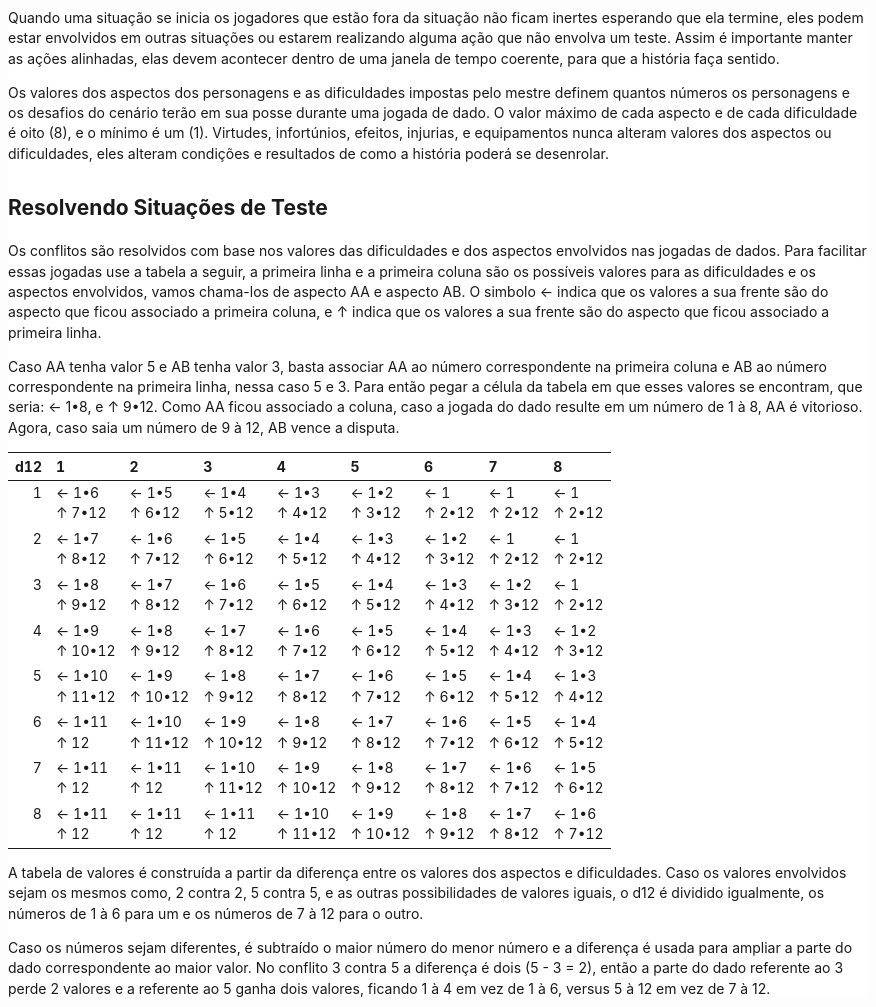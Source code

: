 Quando uma situação se inicia os jogadores que estão fora da situação não ficam inertes esperando que ela termine, eles podem estar envolvidos em outras situações ou estarem realizando alguma ação que não envolva um teste. Assim é importante manter as ações alinhadas, elas devem acontecer dentro de uma janela de tempo coerente, para que a história faça sentido.

Os valores dos aspectos dos personagens e as dificuldades impostas pelo mestre definem quantos números os personagens e os desafios do cenário terão em sua posse durante uma jogada de dado. O valor máximo de cada aspecto e de cada dificuldade é oito (8), e o mínimo é um (1). Virtudes, infortúnios, efeitos, injurias, e equipamentos nunca alteram valores dos aspectos ou dificuldades, eles alteram condições e resultados de como a história poderá se desenrolar.

## Resolvendo Situações de Teste

Os conflitos são resolvidos com base nos valores das dificuldades e dos aspectos envolvidos nas jogadas de dados. Para facilitar essas jogadas use a tabela a seguir, a primeira linha e a primeira coluna são os possíveis valores para as dificuldades e os aspectos envolvidos, vamos chama-los de aspecto AA e aspecto AB. O simbolo &larr; indica que os valores a sua frente são do aspecto que ficou associado a primeira coluna, e &uarr; indica que os valores a sua frente são do aspecto que ficou associado a primeira linha.

Caso AA tenha valor 5 e AB tenha valor 3, basta associar AA ao número correspondente na primeira coluna e AB ao número correspondente na primeira linha, nessa caso 5 e 3. Para então pegar a célula da tabela em que esses valores se encontram, que seria: &larr; 1&bull;8, e &uarr; 9&bull;12. Como AA ficou associado a coluna, caso a jogada do dado resulte em um número de 1 à 8, AA é vitorioso. Agora, caso saia um número de 9 à 12, AB vence a disputa. 

| d12 | 1                               | 2                                       | 3                                       | 4                                       | 5                                       | 6                                       | 7                                       | 8                                       |
|---:|:----------------------------------------|:----------------------------------------|:----------------------------------------|:----------------------------------------|:----------------------------------------|:----------------------------------------|:----------------------------------------|:----------------------------------------|
|  1 | &larr;  1&bull;6 <br/>&uarr;  7&bull;12 | &larr;  1&bull;5 <br/>&uarr;  6&bull;12 | &larr;  1&bull;4 <br/>&uarr;  5&bull;12 | &larr;  1&bull;3 <br/>&uarr;  4&bull;12 | &larr;  1&bull;2 <br/>&uarr;  3&bull;12 | &larr;   1  <br/>&uarr;  2&bull;12      | &larr;   1  <br/>&uarr;  2&bull;12      | &larr;   1  <br/>&uarr;  2&bull;12      |
|  2 | &larr;  1&bull;7 <br/>&uarr;  8&bull;12 | &larr;  1&bull;6 <br/>&uarr;  7&bull;12 | &larr;  1&bull;5 <br/>&uarr;  6&bull;12 | &larr;  1&bull;4 <br/>&uarr;  5&bull;12 | &larr;  1&bull;3 <br/>&uarr;  4&bull;12 | &larr;  1&bull;2 <br/>&uarr;  3&bull;12 | &larr;   1  <br/>&uarr;  2&bull;12      | &larr;   1  <br/>&uarr;  2&bull;12      |
|  3 | &larr;  1&bull;8 <br/>&uarr;  9&bull;12 | &larr;  1&bull;7 <br/>&uarr;  8&bull;12 | &larr;  1&bull;6 <br/>&uarr;  7&bull;12 | &larr;  1&bull;5 <br/>&uarr;  6&bull;12 | &larr;  1&bull;4 <br/>&uarr;  5&bull;12 | &larr;  1&bull;3 <br/>&uarr;  4&bull;12 | &larr;  1&bull;2 <br/>&uarr;  3&bull;12 | &larr;   1  <br/>&uarr;  2&bull;12      |
|  4 | &larr;  1&bull;9 <br/>&uarr; 10&bull;12 | &larr;  1&bull;8 <br/>&uarr;  9&bull;12 | &larr;  1&bull;7 <br/>&uarr;  8&bull;12 | &larr;  1&bull;6 <br/>&uarr;  7&bull;12 | &larr;  1&bull;5 <br/>&uarr;  6&bull;12 | &larr;  1&bull;4 <br/>&uarr;  5&bull;12 | &larr;  1&bull;3 <br/>&uarr;  4&bull;12 | &larr;  1&bull;2 <br/>&uarr;  3&bull;12 |
|  5 | &larr;  1&bull;10<br/>&uarr; 11&bull;12 | &larr;  1&bull;9 <br/>&uarr; 10&bull;12 | &larr;  1&bull;8 <br/>&uarr;  9&bull;12 | &larr;  1&bull;7 <br/>&uarr;  8&bull;12 | &larr;  1&bull;6 <br/>&uarr;  7&bull;12 | &larr;  1&bull;5 <br/>&uarr;  6&bull;12 | &larr;  1&bull;4 <br/>&uarr;  5&bull;12 | &larr;  1&bull;3 <br/>&uarr;  4&bull;12 |
|  6 | &larr;  1&bull;11<br/>&uarr;  12        | &larr;  1&bull;10<br/>&uarr; 11&bull;12 | &larr;  1&bull;9 <br/>&uarr; 10&bull;12 | &larr;  1&bull;8 <br/>&uarr;  9&bull;12 | &larr;  1&bull;7 <br/>&uarr;  8&bull;12 | &larr;  1&bull;6 <br/>&uarr;  7&bull;12 | &larr;  1&bull;5 <br/>&uarr;  6&bull;12 | &larr;  1&bull;4 <br/>&uarr;  5&bull;12 |
|  7 | &larr;  1&bull;11<br/>&uarr;  12        | &larr;  1&bull;11<br/>&uarr;  12        | &larr;  1&bull;10<br/>&uarr; 11&bull;12 | &larr;  1&bull;9 <br/>&uarr; 10&bull;12 | &larr;  1&bull;8 <br/>&uarr;  9&bull;12 | &larr;  1&bull;7 <br/>&uarr;  8&bull;12 | &larr;  1&bull;6 <br/>&uarr;  7&bull;12 | &larr;  1&bull;5 <br/>&uarr;  6&bull;12 |
|  8 | &larr;  1&bull;11<br/>&uarr;  12        | &larr;  1&bull;11<br/>&uarr;  12        | &larr;  1&bull;11<br/>&uarr;  12        | &larr;  1&bull;10<br/>&uarr; 11&bull;12 | &larr;  1&bull;9 <br/>&uarr; 10&bull;12 | &larr;  1&bull;8 <br/>&uarr;  9&bull;12 | &larr;  1&bull;7 <br/>&uarr;  8&bull;12 | &larr;  1&bull;6 <br/>&uarr;  7&bull;12 |

A tabela de valores é construída a partir da diferença entre os valores dos aspectos e dificuldades. Caso os valores envolvidos sejam os mesmos como, 2 contra 2, 5 contra 5, e as outras possibilidades de valores iguais, o d12 é dividido igualmente, os números de 1 à 6 para um e os números de 7 à 12 para o outro. 

Caso os números sejam diferentes, é subtraído o maior número do menor número e a diferença é usada para ampliar a parte do dado correspondente ao maior valor. No conflito 3 contra 5 a diferença é dois (5 - 3 = 2), então a parte do dado referente ao 3 perde 2 valores e a referente ao 5 ganha dois valores, ficando 1 à 4 em vez de 1 à 6, versus 5 à 12 em vez de 7 à 12. 
